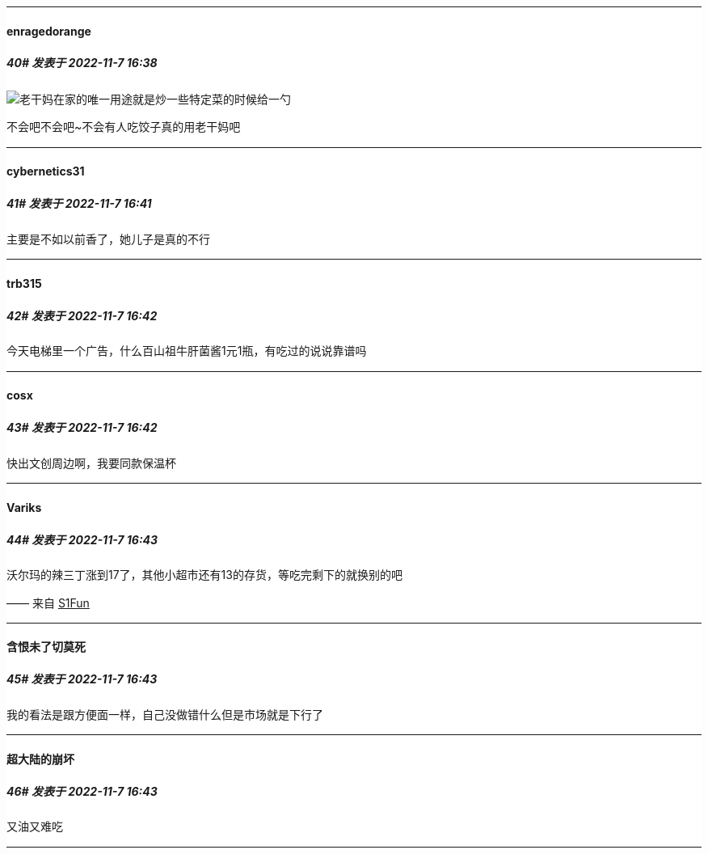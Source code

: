 *****

####  enragedorange  
##### 40#       发表于 2022-11-7 16:38

<img src="https://static.saraba1st.com/image/smiley/face2017/049.png" referrerpolicy="no-referrer">老干妈在家的唯一用途就是炒一些特定菜的时候给一勺

不会吧不会吧~不会有人吃饺子真的用老干妈吧

*****

####  cybernetics31  
##### 41#       发表于 2022-11-7 16:41

主要是不如以前香了，她儿子是真的不行

*****

####  trb315  
##### 42#       发表于 2022-11-7 16:42

今天电梯里一个广告，什么百山祖牛肝菌酱1元1瓶，有吃过的说说靠谱吗

*****

####  cosx  
##### 43#       发表于 2022-11-7 16:42

快出文创周边啊，我要同款保温杯

*****

####  Variks  
##### 44#       发表于 2022-11-7 16:43

沃尔玛的辣三丁涨到17了，其他小超市还有13的存货，等吃完剩下的就换别的吧

—— 来自 [S1Fun](https://s1fun.koalcat.com)

*****

####  含恨未了切莫死  
##### 45#       发表于 2022-11-7 16:43

我的看法是跟方便面一样，自己没做错什么但是市场就是下行了

*****

####  超大陆的崩坏  
##### 46#       发表于 2022-11-7 16:43

又油又难吃

*****
